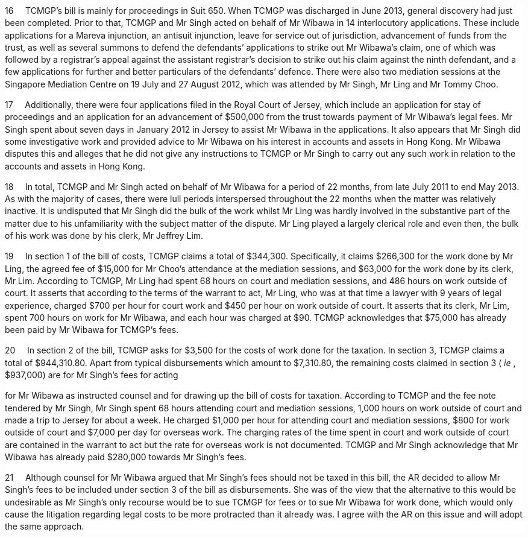 16     TCMGP’s bill is mainly for proceedings in Suit 650. When TCMGP was discharged in June 2013, general discovery had just been completed. Prior to that, TCMGP and Mr Singh acted on behalf of Mr Wibawa in 14 interlocutory applications. These include applications for a Mareva injunction, an antisuit injunction, leave for service out of jurisdiction, advancement of funds from the trust, as well as several summons to defend the defendants’ applications to strike out Mr Wibawa’s claim, one of which was followed by a registrar’s appeal against the assistant registrar’s decision to strike out his claim against the ninth defendant, and a few applications for further and better particulars of the defendants’ defence. There were also two mediation sessions at the Singapore Mediation Centre on 19 July and 27 August 2012, which was attended by Mr Singh, Mr Ling and Mr Tommy Choo. 

17     Additionally, there were four applications filed in the Royal Court of Jersey, which include an application for stay of proceedings and an application for an advancement of $500,000 from the trust towards payment of Mr Wibawa’s legal fees. Mr Singh spent about seven days in January 2012 in Jersey to assist Mr Wibawa in the applications. It also appears that Mr Singh did some investigative work and provided advice to Mr Wibawa on his interest in accounts and assets in Hong Kong. Mr Wibawa disputes this and alleges that he did not give any instructions to TCMGP or Mr Singh to carry out any such work in relation to the accounts and assets in Hong Kong. 

18     In total, TCMGP and Mr Singh acted on behalf of Mr Wibawa for a period of 22 months, from late July 2011 to end May 2013. As with the majority of cases, there were lull periods interspersed throughout the 22 months when the matter was relatively inactive. It is undisputed that Mr Singh did the bulk of the work whilst Mr Ling was hardly involved in the substantive part of the matter due to his unfamiliarity with the subject matter of the dispute. Mr Ling played a largely clerical role and even then, the bulk of his work was done by his clerk, Mr Jeffrey Lim. 

19     In section 1 of the bill of costs, TCMGP claims a total of $344,300. Specifically, it claims $266,300 for the work done by Mr Ling, the agreed fee of $15,000 for Mr Choo’s attendance at the mediation sessions, and $63,000 for the work done by its clerk, Mr Lim. According to TCMGP, Mr Ling had spent 68 hours on court and mediation sessions, and 486 hours on work outside of court. It asserts that according to the terms of the warrant to act, Mr Ling, who was at that time a lawyer with 9 years of legal experience, charged $700 per hour for court work and $450 per hour on work outside of court. It asserts that its clerk, Mr Lim, spent 700 hours on work for Mr Wibawa, and each hour was charged at $90. TCMGP acknowledges that $75,000 has already been paid by Mr Wibawa for TCMGP’s fees. 

20     In section 2 of the bill, TCMGP asks for $3,500 for the costs of work done for the taxation. In section 3, TCMGP claims a total of $944,310.80. Apart from typical disbursements which amount to $7,310.80, the remaining costs claimed in section 3 ( _ie_ , $937,000) are for Mr Singh’s fees for acting 


for Mr Wibawa as instructed counsel and for drawing up the bill of costs for taxation. According to TCMGP and the fee note tendered by Mr Singh, Mr Singh spent 68 hours attending court and mediation sessions, 1,000 hours on work outside of court and made a trip to Jersey for about a week. He charged $1,000 per hour for attending court and mediation sessions, $800 for work outside of court and $7,000 per day for overseas work. The charging rates of the time spent in court and work outside of court are contained in the warrant to act but the rate for overseas work is not documented. TCMGP and Mr Singh acknowledge that Mr Wibawa has already paid $280,000 towards Mr Singh’s fees. 

21     Although counsel for Mr Wibawa argued that Mr Singh’s fees should not be taxed in this bill, the AR decided to allow Mr Singh’s fees to be included under section 3 of the bill as disbursements. She was of the view that the alternative to this would be undesirable as Mr Singh’s only recourse would be to sue TCMGP for fees or to sue Mr Wibawa for work done, which would only cause the litigation regarding legal costs to be more protracted than it already was. I agree with the AR on this issue and will adopt the same approach. 
